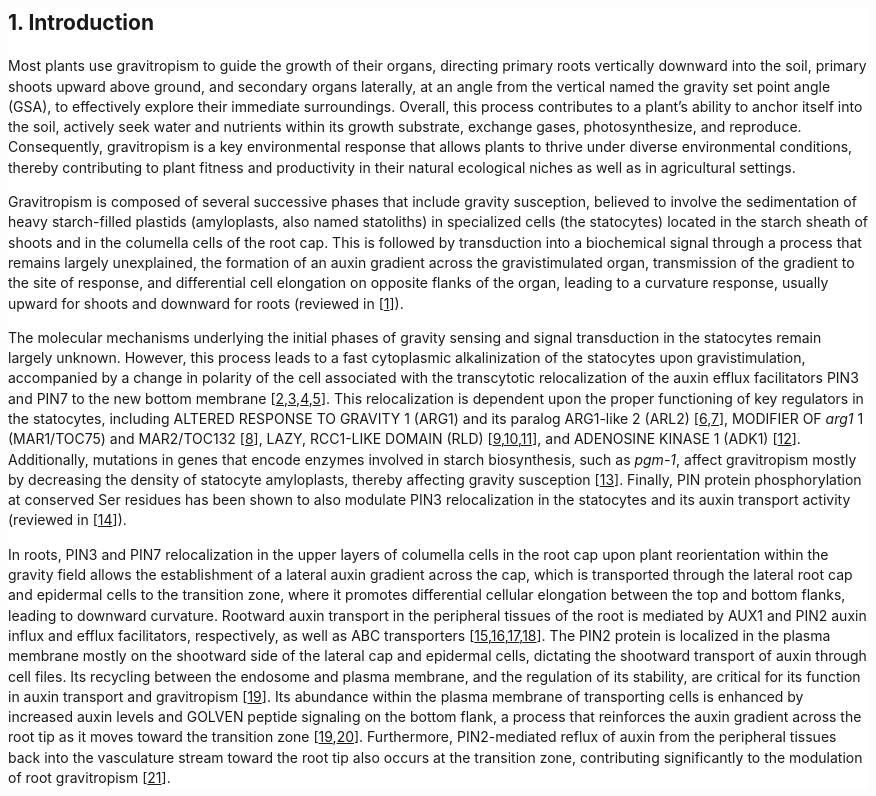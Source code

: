 ## 1\. Introduction

Most plants use gravitropism to guide the growth of their organs, directing primary roots vertically downward into the soil, primary shoots upward above ground, and secondary organs laterally, at an angle from the vertical named the gravity set point angle (GSA), to effectively explore their immediate surroundings. Overall, this process contributes to a plant’s ability to anchor itself into the soil, actively seek water and nutrients within its growth substrate, exchange gases, photosynthesize, and reproduce. Consequently, gravitropism is a key environmental response that allows plants to thrive under diverse environmental conditions, thereby contributing to plant fitness and productivity in their natural ecological niches as well as in agricultural settings.

Gravitropism is composed of several successive phases that include gravity susception, believed to involve the sedimentation of heavy starch-filled plastids (amyloplasts, also named statoliths) in specialized cells (the statocytes) located in the starch sheath of shoots and in the columella cells of the root cap. This is followed by transduction into a biochemical signal through a process that remains largely unexplained, the formation of an auxin gradient across the gravistimulated organ, transmission of the gradient to the site of response, and differential cell elongation on opposite flanks of the organ, leading to a curvature response, usually upward for shoots and downward for roots (reviewed in \[[1](#B1-ijms-24-01540)\]).

The molecular mechanisms underlying the initial phases of gravity sensing and signal transduction in the statocytes remain largely unknown. However, this process leads to a fast cytoplasmic alkalinization of the statocytes upon gravistimulation, accompanied by a change in polarity of the cell associated with the transcytotic relocalization of the auxin efflux facilitators PIN3 and PIN7 to the new bottom membrane \[[2](#B2-ijms-24-01540),[3](#B3-ijms-24-01540),[4](#B4-ijms-24-01540),[5](#B5-ijms-24-01540)\]. This relocalization is dependent upon the proper functioning of key regulators in the statocytes, including ALTERED RESPONSE TO GRAVITY 1 (ARG1) and its paralog ARG1-like 2 (ARL2) \[[6](#B6-ijms-24-01540),[7](#B7-ijms-24-01540)\], MODIFIER OF _arg1_ 1 (MAR1/TOC75) and MAR2/TOC132 \[[8](#B8-ijms-24-01540)\], LAZY, RCC1-LIKE DOMAIN (RLD) \[[9](#B9-ijms-24-01540),[10](#B10-ijms-24-01540),[11](#B11-ijms-24-01540)\], and ADENOSINE KINASE 1 (ADK1) \[[12](#B12-ijms-24-01540)\]. Additionally, mutations in genes that encode enzymes involved in starch biosynthesis, such as _pgm-1_, affect gravitropism mostly by decreasing the density of statocyte amyloplasts, thereby affecting gravity susception \[[13](#B13-ijms-24-01540)\]. Finally, PIN protein phosphorylation at conserved Ser residues has been shown to also modulate PIN3 relocalization in the statocytes and its auxin transport activity (reviewed in \[[14](#B14-ijms-24-01540)\]).

In roots, PIN3 and PIN7 relocalization in the upper layers of columella cells in the root cap upon plant reorientation within the gravity field allows the establishment of a lateral auxin gradient across the cap, which is transported through the lateral root cap and epidermal cells to the transition zone, where it promotes differential cellular elongation between the top and bottom flanks, leading to downward curvature. Rootward auxin transport in the peripheral tissues of the root is mediated by AUX1 and PIN2 auxin influx and efflux facilitators, respectively, as well as ABC transporters \[[15](#B15-ijms-24-01540),[16](#B16-ijms-24-01540),[17](#B17-ijms-24-01540),[18](#B18-ijms-24-01540)\]. The PIN2 protein is localized in the plasma membrane mostly on the shootward side of the lateral cap and epidermal cells, dictating the shootward transport of auxin through cell files. Its recycling between the endosome and plasma membrane, and the regulation of its stability, are critical for its function in auxin transport and gravitropism \[[19](#B19-ijms-24-01540)\]. Its abundance within the plasma membrane of transporting cells is enhanced by increased auxin levels and GOLVEN peptide signaling on the bottom flank, a process that reinforces the auxin gradient across the root tip as it moves toward the transition zone \[[19](#B19-ijms-24-01540),[20](#B20-ijms-24-01540)\]. Furthermore, PIN2-mediated reflux of auxin from the peripheral tissues back into the vasculature stream toward the root tip also occurs at the transition zone, contributing significantly to the modulation of root gravitropism \[[21](#B21-ijms-24-01540)\].
